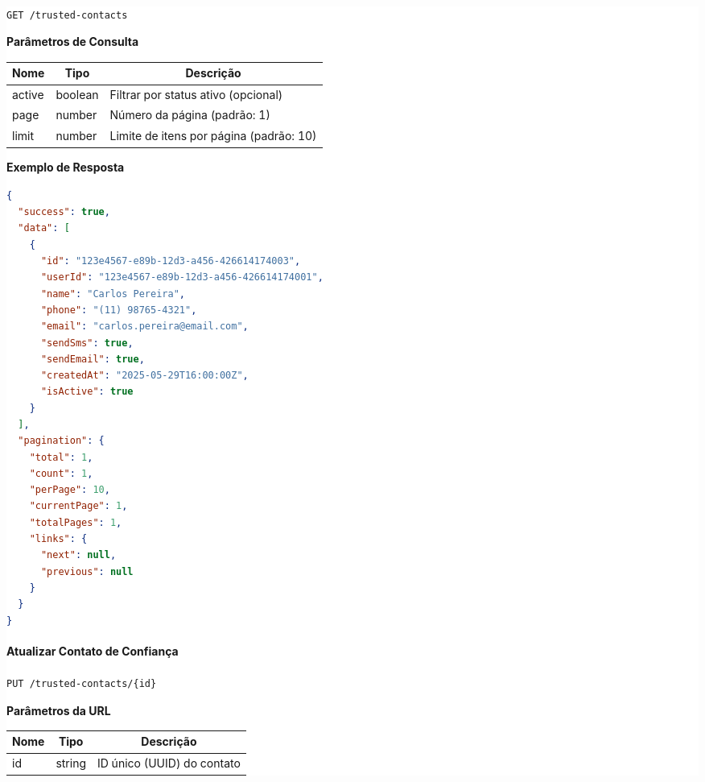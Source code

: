 ```
GET /trusted-contacts
```

**Parâmetros de Consulta**

| Nome   | Tipo    | Descrição                                    |
|--------|---------|----------------------------------------------|
| active | boolean | Filtrar por status ativo (opcional)          |
| page   | number  | Número da página (padrão: 1)                 |
| limit  | number  | Limite de itens por página (padrão: 10)      |

**Exemplo de Resposta**

```json
{
  "success": true,
  "data": [
    {
      "id": "123e4567-e89b-12d3-a456-426614174003",
      "userId": "123e4567-e89b-12d3-a456-426614174001",
      "name": "Carlos Pereira",
      "phone": "(11) 98765-4321",
      "email": "carlos.pereira@email.com",
      "sendSms": true,
      "sendEmail": true,
      "createdAt": "2025-05-29T16:00:00Z",
      "isActive": true
    }
  ],
  "pagination": {
    "total": 1,
    "count": 1,
    "perPage": 10,
    "currentPage": 1,
    "totalPages": 1,
    "links": {
      "next": null,
      "previous": null
    }
  }
}
```

#### Atualizar Contato de Confiança

```
PUT /trusted-contacts/{id}
```

**Parâmetros da URL**

| Nome | Tipo   | Descrição                            |
|------|--------|--------------------------------------|
| id   | string | ID único (UUID) do contato           |
